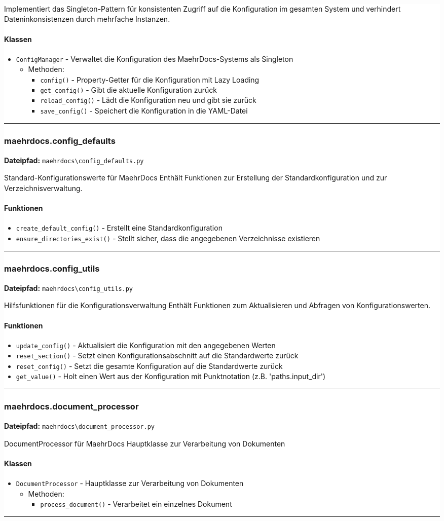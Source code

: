 Implementiert das Singleton-Pattern für konsistenten Zugriff auf die Konfiguration
im gesamten System und verhindert Dateninkonsistenzen durch mehrfache Instanzen.

#### Klassen

- `ConfigManager` - Verwaltet die Konfiguration des MaehrDocs-Systems als Singleton
  - Methoden:
    - `config()` - Property-Getter für die Konfiguration mit Lazy Loading
    - `get_config()` - Gibt die aktuelle Konfiguration zurück
    - `reload_config()` - Lädt die Konfiguration neu und gibt sie zurück
    - `save_config()` - Speichert die Konfiguration in die YAML-Datei

---

### maehrdocs.config_defaults

**Dateipfad:** `maehrdocs\config_defaults.py`

Standard-Konfigurationswerte für MaehrDocs
Enthält Funktionen zur Erstellung der Standardkonfiguration 
und zur Verzeichnisverwaltung.

#### Funktionen

- `create_default_config()` - Erstellt eine Standardkonfiguration
- `ensure_directories_exist()` - Stellt sicher, dass die angegebenen Verzeichnisse existieren

---

### maehrdocs.config_utils

**Dateipfad:** `maehrdocs\config_utils.py`

Hilfsfunktionen für die Konfigurationsverwaltung
Enthält Funktionen zum Aktualisieren und Abfragen von Konfigurationswerten.

#### Funktionen

- `update_config()` - Aktualisiert die Konfiguration mit den angegebenen Werten
- `reset_section()` - Setzt einen Konfigurationsabschnitt auf die Standardwerte zurück
- `reset_config()` - Setzt die gesamte Konfiguration auf die Standardwerte zurück
- `get_value()` - Holt einen Wert aus der Konfiguration mit Punktnotation (z.B. 'paths.input_dir')

---

### maehrdocs.document_processor

**Dateipfad:** `maehrdocs\document_processor.py`

DocumentProcessor für MaehrDocs
Hauptklasse zur Verarbeitung von Dokumenten

#### Klassen

- `DocumentProcessor` - Hauptklasse zur Verarbeitung von Dokumenten
  - Methoden:
    - `process_document()` - Verarbeitet ein einzelnes Dokument

---